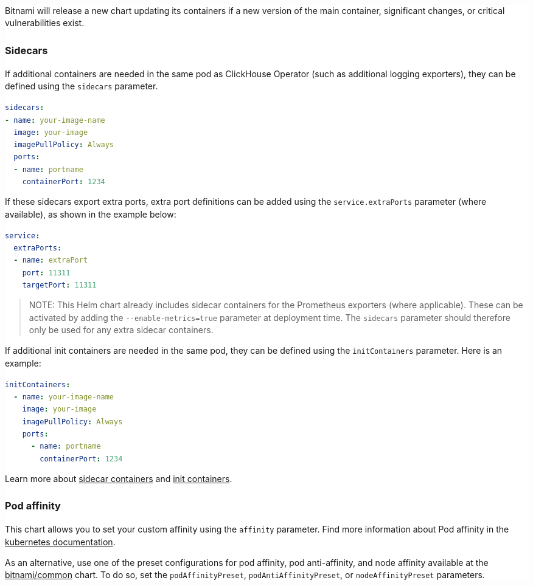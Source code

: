 Bitnami will release a new chart updating its containers if a new version of the main container, significant changes, or critical vulnerabilities exist.

### Sidecars

If additional containers are needed in the same pod as ClickHouse Operator (such as additional logging exporters), they can be defined using the `sidecars` parameter.

```yaml
sidecars:
- name: your-image-name
  image: your-image
  imagePullPolicy: Always
  ports:
  - name: portname
    containerPort: 1234
```

If these sidecars export extra ports, extra port definitions can be added using the `service.extraPorts` parameter (where available), as shown in the example below:

```yaml
service:
  extraPorts:
  - name: extraPort
    port: 11311
    targetPort: 11311
```

> NOTE: This Helm chart already includes sidecar containers for the Prometheus exporters (where applicable). These can be activated by adding the `--enable-metrics=true` parameter at deployment time. The `sidecars` parameter should therefore only be used for any extra sidecar containers.

If additional init containers are needed in the same pod, they can be defined using the `initContainers` parameter. Here is an example:

```yaml
initContainers:
  - name: your-image-name
    image: your-image
    imagePullPolicy: Always
    ports:
      - name: portname
        containerPort: 1234
```

Learn more about [sidecar containers](https://kubernetes.io/docs/concepts/workloads/pods/) and [init containers](https://kubernetes.io/docs/concepts/workloads/pods/init-containers/).

### Pod affinity

This chart allows you to set your custom affinity using the `affinity` parameter. Find more information about Pod affinity in the [kubernetes documentation](https://kubernetes.io/docs/concepts/configuration/assign-pod-node/#affinity-and-anti-affinity).

As an alternative, use one of the preset configurations for pod affinity, pod anti-affinity, and node affinity available at the [bitnami/common](https://github.com/bitnami/charts/tree/main/bitnami/common#affinities) chart. To do so, set the `podAffinityPreset`, `podAntiAffinityPreset`, or `nodeAffinityPreset` parameters.
